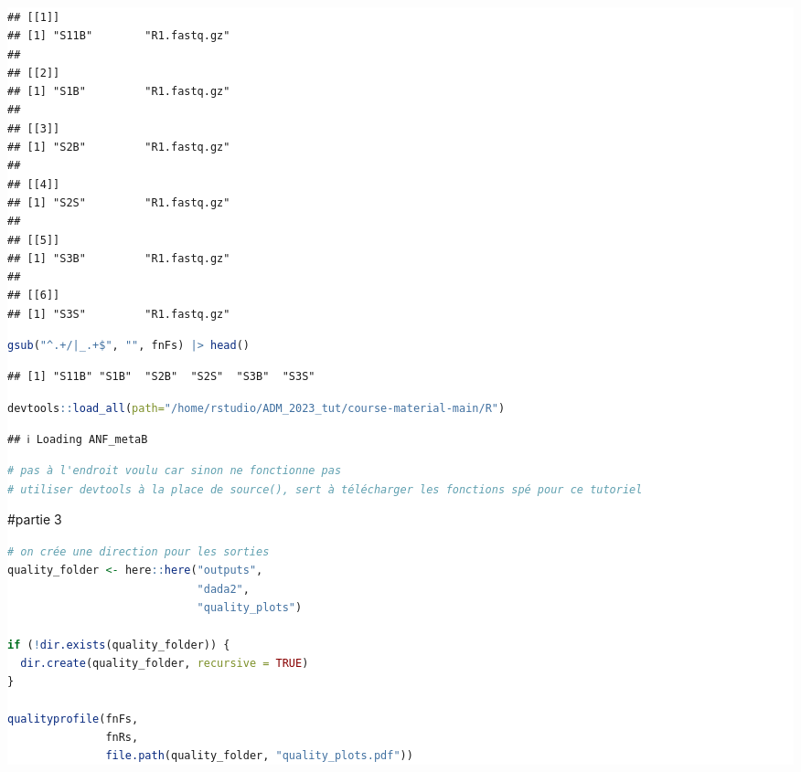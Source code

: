     ## [[1]]
    ## [1] "S11B"        "R1.fastq.gz"
    ## 
    ## [[2]]
    ## [1] "S1B"         "R1.fastq.gz"
    ## 
    ## [[3]]
    ## [1] "S2B"         "R1.fastq.gz"
    ## 
    ## [[4]]
    ## [1] "S2S"         "R1.fastq.gz"
    ## 
    ## [[5]]
    ## [1] "S3B"         "R1.fastq.gz"
    ## 
    ## [[6]]
    ## [1] "S3S"         "R1.fastq.gz"

``` r
gsub("^.+/|_.+$", "", fnFs) |> head()
```

    ## [1] "S11B" "S1B"  "S2B"  "S2S"  "S3B"  "S3S"

``` r
devtools::load_all(path="/home/rstudio/ADM_2023_tut/course-material-main/R")
```

    ## ℹ Loading ANF_metaB

``` r
# pas à l'endroit voulu car sinon ne fonctionne pas
# utiliser devtools à la place de source(), sert à télécharger les fonctions spé pour ce tutoriel
```

\#partie 3

``` r
# on crée une direction pour les sorties
quality_folder <- here::here("outputs",
                             "dada2",
                             "quality_plots")

if (!dir.exists(quality_folder)) {
  dir.create(quality_folder, recursive = TRUE)
}

qualityprofile(fnFs,
               fnRs,
               file.path(quality_folder, "quality_plots.pdf"))
```
